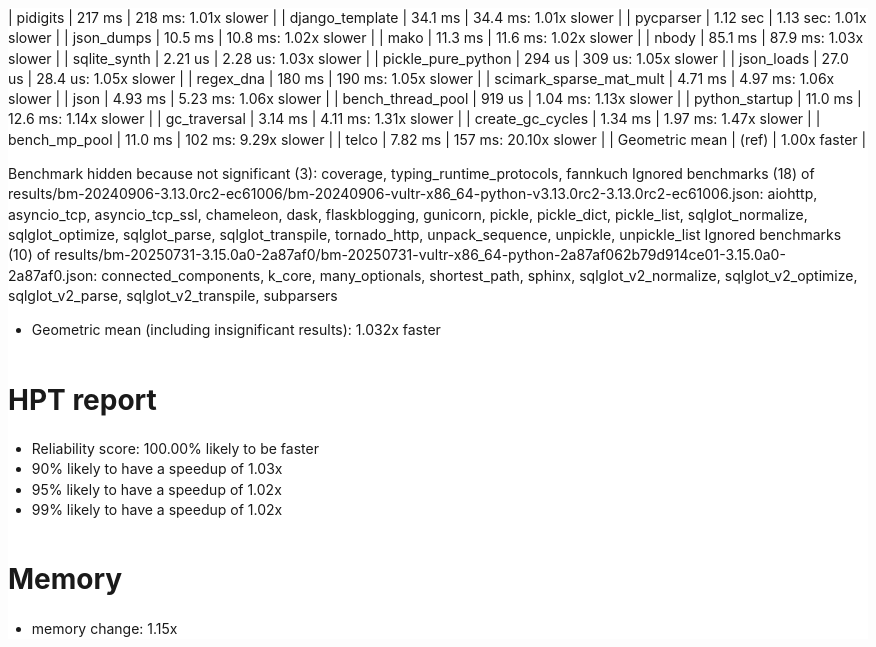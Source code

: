 | pidigits                   | 217 ms                                                       | 218 ms: 1.01x slower                                                  |
| django_template            | 34.1 ms                                                      | 34.4 ms: 1.01x slower                                                 |
| pycparser                  | 1.12 sec                                                     | 1.13 sec: 1.01x slower                                                |
| json_dumps                 | 10.5 ms                                                      | 10.8 ms: 1.02x slower                                                 |
| mako                       | 11.3 ms                                                      | 11.6 ms: 1.02x slower                                                 |
| nbody                      | 85.1 ms                                                      | 87.9 ms: 1.03x slower                                                 |
| sqlite_synth               | 2.21 us                                                      | 2.28 us: 1.03x slower                                                 |
| pickle_pure_python         | 294 us                                                       | 309 us: 1.05x slower                                                  |
| json_loads                 | 27.0 us                                                      | 28.4 us: 1.05x slower                                                 |
| regex_dna                  | 180 ms                                                       | 190 ms: 1.05x slower                                                  |
| scimark_sparse_mat_mult    | 4.71 ms                                                      | 4.97 ms: 1.06x slower                                                 |
| json                       | 4.93 ms                                                      | 5.23 ms: 1.06x slower                                                 |
| bench_thread_pool          | 919 us                                                       | 1.04 ms: 1.13x slower                                                 |
| python_startup             | 11.0 ms                                                      | 12.6 ms: 1.14x slower                                                 |
| gc_traversal               | 3.14 ms                                                      | 4.11 ms: 1.31x slower                                                 |
| create_gc_cycles           | 1.34 ms                                                      | 1.97 ms: 1.47x slower                                                 |
| bench_mp_pool              | 11.0 ms                                                      | 102 ms: 9.29x slower                                                  |
| telco                      | 7.82 ms                                                      | 157 ms: 20.10x slower                                                 |
| Geometric mean             | (ref)                                                        | 1.00x faster                                                          |

Benchmark hidden because not significant (3): coverage, typing_runtime_protocols, fannkuch
Ignored benchmarks (18) of results/bm-20240906-3.13.0rc2-ec61006/bm-20240906-vultr-x86_64-python-v3.13.0rc2-3.13.0rc2-ec61006.json: aiohttp, asyncio_tcp, asyncio_tcp_ssl, chameleon, dask, flaskblogging, gunicorn, pickle, pickle_dict, pickle_list, sqlglot_normalize, sqlglot_optimize, sqlglot_parse, sqlglot_transpile, tornado_http, unpack_sequence, unpickle, unpickle_list
Ignored benchmarks (10) of results/bm-20250731-3.15.0a0-2a87af0/bm-20250731-vultr-x86_64-python-2a87af062b79d914ce01-3.15.0a0-2a87af0.json: connected_components, k_core, many_optionals, shortest_path, sphinx, sqlglot_v2_normalize, sqlglot_v2_optimize, sqlglot_v2_parse, sqlglot_v2_transpile, subparsers

- Geometric mean (including insignificant results): 1.032x faster

# HPT report

- Reliability score: 100.00% likely to be faster
- 90% likely to have a speedup of 1.03x
- 95% likely to have a speedup of 1.02x
- 99% likely to have a speedup of 1.02x

# Memory
- memory change: 1.15x
